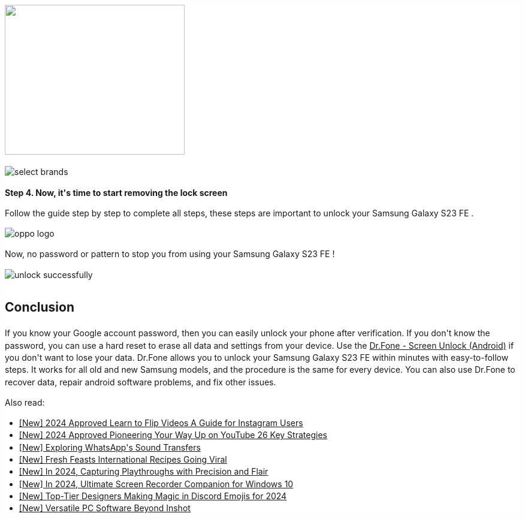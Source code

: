 
<a href="https://caperobbin.sjv.io/c/5597632/2006123/18460" target="_top" id="2006123"><img src="//a.impactradius-go.com/display-ad/18460-2006123" border="0" alt="" width="300" height="250"/></a><img height="0" width="0" src="https://imp.pxf.io/i/5597632/2006123/18460" style="position:absolute;visibility:hidden;" border="0" />

![select brands](https://images.wondershare.com/drfone/guide/screen-unlock-any-android-device-2.png)

**Step 4. Now, it's time to start removing the lock screen**

Follow the guide step by step to complete all steps, these steps are important to unlock your Samsung Galaxy S23 FE  .

![oppo logo](https://images.wondershare.com/drfone/guide/unlock-android-screen-google.png)

Now, no password or pattern to stop you from using your Samsung Galaxy S23 FE  !

![unlock successfully](https://images.wondershare.com/drfone/guide/unlock-ios-screen-9.png)


## Conclusion

If you know your Google account password, then you can easily unlock your phone after verification. If you don't know the password, you can use a hard reset to erase all data and settings from your device. Use the [Dr.Fone - Screen Unlock (Android)](https://tools.techidaily.com/wondershare-dr-fone-unlock-android-screen/) if you don't want to lose your data. Dr.Fone allows you to unlock your Samsung Galaxy S23 FE  within minutes with easy-to-follow steps. It works for all old and new Samsung  models, and the procedure is the same for every device. You can also use Dr.Fone to recover data, repair android software problems, and fix other issues.




<ins class="adsbygoogle"
     style="display:block"
     data-ad-format="autorelaxed"
     data-ad-client="ca-pub-7571918770474297"
     data-ad-slot="1223367746"></ins>
<ins class="adsbygoogle"
     style="display:block"
     data-ad-client="ca-pub-7571918770474297"
     data-ad-slot="8358498916"
     data-ad-format="auto"
     data-full-width-responsive="true"></ins>






<span class="atpl-alsoreadstyle">Also read:</span>
<div><ul>
<li><a href="https://instagram-video-recordings.techidaily.com/new-2024-approved-learn-to-flip-videos-a-guide-for-instagram-users/"><u>[New] 2024 Approved  Learn to Flip Videos  A Guide for Instagram Users</u></a></li>
<li><a href="https://youtube-docs.techidaily.com/024-approved-pioneering-your-way-up-on-youtube-26-key-strategies/"><u>[New] 2024 Approved  Pioneering Your Way Up on YouTube  26 Key Strategies</u></a></li>
<li><a href="https://some-techniques.techidaily.com/new-exploring-whatsapps-sound-transfers/"><u>[New] Exploring WhatsApp's Sound Transfers</u></a></li>
<li><a href="https://tiktok-clips.techidaily.com/new-fresh-feasts-international-recipes-going-viral/"><u>[New] Fresh Feasts  International Recipes Going Viral</u></a></li>
<li><a href="https://screen-activity-recording.techidaily.com/new-in-2024-capturing-playthroughs-with-precision-and-flair/"><u>[New] In 2024, Capturing Playthroughs with Precision and Flair</u></a></li>
<li><a href="https://screen-mirroring-recording.techidaily.com/new-in-2024-ultimate-screen-recorder-companion-for-windows-10/"><u>[New] In 2024, Ultimate Screen Recorder Companion for Windows 10</u></a></li>
<li><a href="https://discord-videos.techidaily.com/new-top-tier-designers-making-magic-in-discord-emojis-for-2024/"><u>[New] Top-Tier Designers  Making Magic in Discord Emojis for 2024</u></a></li>
<li><a href="https://some-approaches.techidaily.com/new-versatile-pc-software-beyond-inshot/"><u>[New] Versatile PC Software Beyond Inshot</u></a></li>